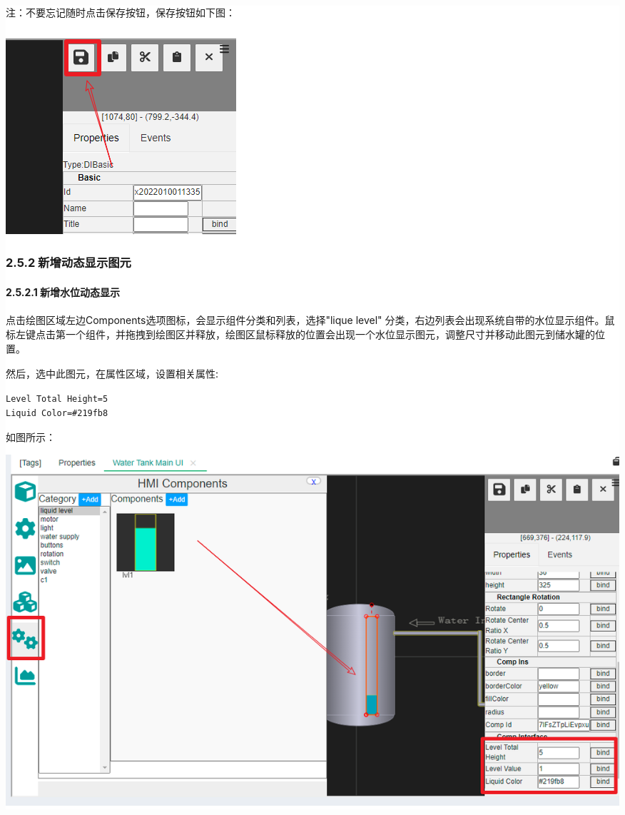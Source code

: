 
注：不要忘记随时点击保存按钮，保存按钮如下图：



<img src="../img/case_auto23.1.png">

### 2.5.2 新增动态显示图元

#### 2.5.2.1 新增水位动态显示

点击绘图区域左边Components选项图标，会显示组件分类和列表，选择"lique level"
分类，右边列表会出现系统自带的水位显示组件。鼠标左键点击第一个组件，并拖拽到绘图区并释放，绘图区鼠标释放的位置会出现一个水位显示图元，调整尺寸并移动此图元到储水罐的位置。

然后，选中此图元，在属性区域，设置相关属性:

```
Level Total Height=5
Liquid Color=#219fb8
```

如图所示：


<img src="../img/case_auto24.png">
